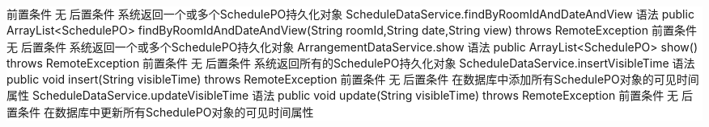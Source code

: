   </tr>
  <tr>
    <td>前置条件</td>
    <td>无</td>
  </tr>
  <tr>
    <td>后置条件</td>
    <td>系统返回一个或多个SchedulePO持久化对象</td>
  </tr>
  <tr>
    <td rowspan="3">ScheduleDataService.findByRoomIdAndDateAndView</td>
    <td>语法</td>
    <td>public ArrayList&ltSchedulePO> findByRoomIdAndDateAndView(String roomId,String date,String view) throws RemoteException</td>
  </tr>
  <tr>
    <td>前置条件</td>
    <td>无</td>
  </tr>
  <tr>
    <td>后置条件</td>
    <td>系统返回一个或多个SchedulePO持久化对象</td>
  </tr>
  <tr>
    <td rowspan="3">ArrangementDataService.show</td>
    <td>语法</td>
    <td>public ArrayList&ltSchedulePO> show() throws RemoteException</td>
  </tr>
  <tr>
    <td>前置条件</td>
    <td>无</td>
  </tr>
  <tr>
    <td>后置条件</td>
    <td>系统返回所有的SchedulePO持久化对象</td>
  </tr>
  <tr>
    <td rowspan="3">ScheduleDataService.insertVisibleTime</td>
    <td>语法</td>
    <td>public void insert(String visibleTime) throws RemoteException</td>
  </tr>
  <tr>
    <td>前置条件</td>
    <td>无</td>
  </tr>
  <tr>
    <td>后置条件</td>
    <td>在数据库中添加所有SchedulePO对象的可见时间属性</td>
  </tr>
  <tr>
    <td rowspan="3">ScheduleDataService.updateVisibleTime</td>
    <td>语法</td>
    <td>public void update(String visibleTime) throws RemoteException</td>
  </tr>
  <tr>
    <td>前置条件</td>
    <td>无</td>
  </tr>
  <tr>
    <td>后置条件</td>
    <td>在数据库中更新所有SchedulePO对象的可见时间属性</td>
  </tr>
</table>
